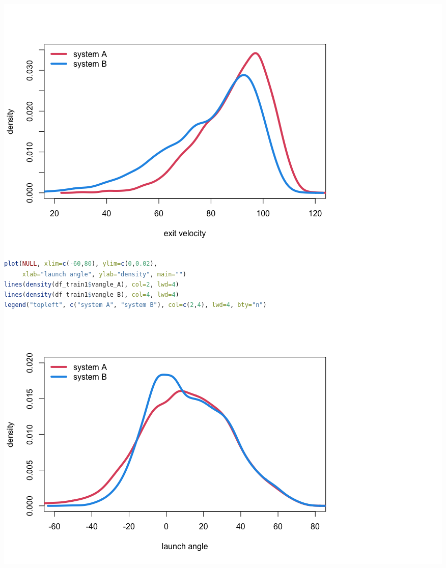 ![](baseball_files/figure-gfm/unnamed-chunk-9-1.png)

``` r
plot(NULL, xlim=c(-60,80), ylim=c(0,0.02),
     xlab="launch angle", ylab="density", main="")
lines(density(df_train1$vangle_A), col=2, lwd=4)
lines(density(df_train1$vangle_B), col=4, lwd=4)
legend("topleft", c("system A", "system B"), col=c(2,4), lwd=4, bty="n")
```

![](baseball_files/figure-gfm/unnamed-chunk-10-1.png)
